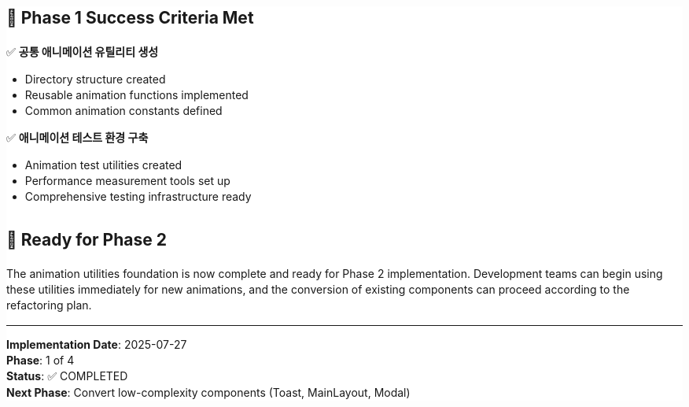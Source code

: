 ## 🎉 Phase 1 Success Criteria Met

✅ **공통 애니메이션 유틸리티 생성**
- Directory structure created
- Reusable animation functions implemented
- Common animation constants defined

✅ **애니메이션 테스트 환경 구축**
- Animation test utilities created
- Performance measurement tools set up
- Comprehensive testing infrastructure ready

## 🚀 Ready for Phase 2

The animation utilities foundation is now complete and ready for Phase 2 implementation. Development teams can begin using these utilities immediately for new animations, and the conversion of existing components can proceed according to the refactoring plan.

---

**Implementation Date**: 2025-07-27  
**Phase**: 1 of 4  
**Status**: ✅ COMPLETED  
**Next Phase**: Convert low-complexity components (Toast, MainLayout, Modal)
